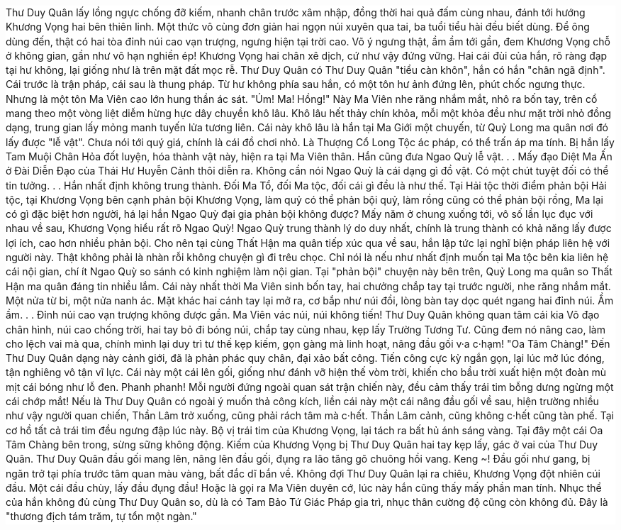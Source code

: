 Thư Duy Quân lấy lồng ngực chống đỡ kiếm, nhanh chân trước xâm nhập, đồng thời hai quả đấm cùng nhau, đánh tới hướng Khương Vọng hai bên thiên linh. Một thức vô cùng đơn giản hai ngọn núi xuyên qua tai, ba tuổi tiểu hài đều biết dùng. Để ông dùng đến, thật có hai tòa đỉnh núi cao vạn trượng, ngưng hiện tại trời cao. Võ ý ngưng thật, ầm ầm tới gần, đem Khương Vọng chỗ ở không gian, gần như vô hạn nghiền ép!
Khương Vọng hai chân xê dịch, cứ như vậy đứng vững. Hai cái đùi của hắn, rõ ràng đạp tại hư không, lại giống như là trên mặt đất mọc rễ.
Thư Duy Quân có Thư Duy Quân "tiểu càn khôn", hắn có hắn "chân ngã định".
Cái trước là trận pháp, cái sau là thung pháp.
Từ hư không phía sau hắn, có một tôn hư ảnh đứng lên, phút chốc ngưng thực.
Nhưng là một tôn Ma Viên cao lớn hung thần ác sát.
"Úm! Ma! Hồng!"
Này Ma Viên nhe răng nhắm mắt, nhô ra bốn tay, trên cổ mang theo một vòng liệt diễm hừng hực dây chuyền khô lâu. Khô lâu hết thảy chín khỏa, mỗi một khỏa đều như mặt trời nhỏ đồng dạng, trung gian lấy mỏng manh tuyến lửa tương liên.
Cái này khô lâu là hắn tại Ma Giới một chuyến, từ Quỷ Long ma quân nơi đó lấy được "lễ vật". Chưa nói tới quý giá, chính là cái đồ chơi nhỏ. Là Thượng Cổ Long Tộc ác pháp, có thể trấn áp ma tính. Bị hắn lấy Tam Muội Chân Hỏa đốt luyện, hóa thành vật này, hiện ra tại Ma Viên thân.
Hắn cũng đưa Ngao Quỳ lễ vật. . . Mấy đạo Diệt Ma Ấn ở Đài Diễn Đạo của Thái Hư Huyễn Cảnh thôi diễn ra.
Không cần nói Ngao Quỳ là cái dạng gì đồ vật. Có một chút tuyệt đối có thể tin tưởng. . . Hắn nhất định không trung thành. Đối Ma Tổ, đối Ma tộc, đối cái gì đều là như thế.
Tại Hải tộc thời điểm phản bội Hải tộc, tại Khương Vọng bên cạnh phản bội Khương Vọng, làm quỷ có thể phản bội quỷ, làm rồng cũng có thể phản bội rồng, Ma lại có gì đặc biệt hơn người, há lại hắn Ngao Quỳ đại gia phản bội không được?
Mấy năm ở chung xuống tới, vô số lần lục đục với nhau về sau, Khương Vọng hiểu rất rõ Ngao Quỳ!
Ngao Quỳ trung thành lý do duy nhất, chính là trung thành có khả năng lấy được lợi ích, cao hơn nhiều phản bội.
Cho nên tại cùng Thất Hận ma quân tiếp xúc qua về sau, hắn lập tức lại nghĩ biện pháp liên hệ với người này.
Thật không phải là nhàn rỗi không chuyện gì đi trêu chọc. Chỉ nói là nếu như nhất định muốn tại Ma tộc bên kia liên hệ cái nội gian, chí ít Ngao Quỳ so sánh có kinh nghiệm làm nội gian. Tại "phản bội" chuyện này bên trên, Quỷ Long ma quân so Thất Hận ma quân đáng tin nhiều lắm.
Cái này nhất thời Ma Viên sinh bốn tay, hai chưởng chắp tay tại trước người, nhe răng nhắm mắt. Một nửa từ bi, một nửa nanh ác.
Mặt khác hai cánh tay lại mở ra, cơ bắp như núi đồi, lòng bàn tay dọc quét ngang hai đỉnh núi.
Ầm ầm. . .
Đỉnh núi cao vạn trượng không được gần.
Ma Viên vác núi, núi không tiến!
Thư Duy Quân không quan tâm cái kia Võ đạo chân hình, núi cao chống trời, hai tay bỏ đi bóng núi, chắp tay cùng nhau, kẹp lấy Trường Tương Tư. Cũng đem nó nâng cao, làm cho lệch vai mà qua, chính mình lại duy trì tư thế kẹp kiếm, gọn gàng mà linh hoạt, nâng đầu gối v·a c·hạm!
"Oa Tâm Chàng!"
Đến Thư Duy Quân dạng này cảnh giới, đã là phản phác quy chân, đại xảo bất công. Tiến công cực kỳ ngắn gọn, lại lúc mở lúc đóng, tận nghiêng vô tận vĩ lực.
Cái này một cái lên gối, giống như đánh vỡ hiện thế vòm trời, khiến cho bầu trời xuất hiện một đoàn mù mịt cái bóng như lỗ đen.
Phanh phanh!
Mỗi người đứng ngoài quan sát trận chiến này, đều cảm thấy trái tim bỗng dưng ngừng một cái chớp mắt!
Nếu là Thư Duy Quân có ngoài ý muốn thả công kích, liền cái này một cái nâng đầu gối về sau, hiện trường nhiều như vậy người quan chiến, Thần Lâm trở xuống, cũng phải rách tâm mà c·hết. Thần Lâm cảnh, cũng không c·hết cũng tàn phế.
Tại cơ hồ tất cả trái tim đều ngưng đập lúc này. Bộ vị trái tim của Khương Vọng, lại tách ra bất hủ ánh sáng vàng. Tại đây một cái Oa Tâm Chàng bên trong, sừng sững không động.
Kiếm của Khương Vọng bị Thư Duy Quân hai tay kẹp lấy, gác ở vai của Thư Duy Quân. Thư Duy Quân đầu gối mang lên, nâng lên đầu gối, đụng ra lão tăng gõ chuông hồi vang.
Keng ~!
Đầu gối như gang, bị ngăn trở tại phía trước tâm quan màu vàng, bất đắc dĩ bắn về.
Không đợi Thư Duy Quân lại ra chiêu, Khương Vọng đột nhiên cúi đầu.
Một cái đầu chùy, lấy đầu đụng đầu!
Hoặc là gọi ra Ma Viên duyên cớ, lúc này hắn cũng thấy mấy phần man tính.
Nhục thể của hắn không đủ cùng Thư Duy Quân so, dù là có Tam Bảo Tứ Giác Pháp gia trì, nhục thân cường độ cũng còn không đủ. Đây là "thương địch tám trăm, tự tổn một ngàn."